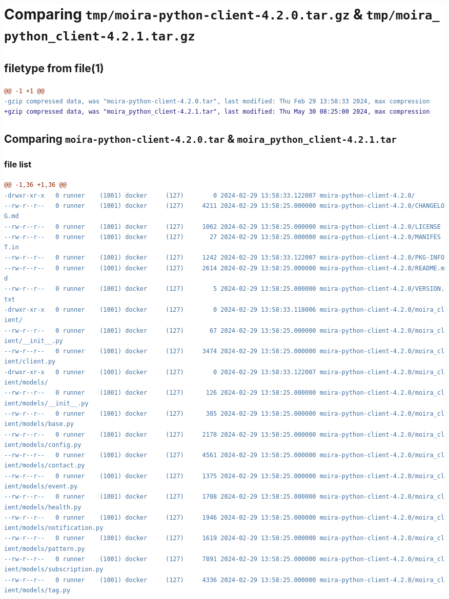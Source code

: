 # Comparing `tmp/moira-python-client-4.2.0.tar.gz` & `tmp/moira_python_client-4.2.1.tar.gz`

## filetype from file(1)

```diff
@@ -1 +1 @@
-gzip compressed data, was "moira-python-client-4.2.0.tar", last modified: Thu Feb 29 13:58:33 2024, max compression
+gzip compressed data, was "moira_python_client-4.2.1.tar", last modified: Thu May 30 08:25:00 2024, max compression
```

## Comparing `moira-python-client-4.2.0.tar` & `moira_python_client-4.2.1.tar`

### file list

```diff
@@ -1,36 +1,36 @@
-drwxr-xr-x   0 runner    (1001) docker     (127)        0 2024-02-29 13:58:33.122007 moira-python-client-4.2.0/
--rw-r--r--   0 runner    (1001) docker     (127)     4211 2024-02-29 13:58:25.000000 moira-python-client-4.2.0/CHANGELOG.md
--rw-r--r--   0 runner    (1001) docker     (127)     1062 2024-02-29 13:58:25.000000 moira-python-client-4.2.0/LICENSE
--rw-r--r--   0 runner    (1001) docker     (127)       27 2024-02-29 13:58:25.000000 moira-python-client-4.2.0/MANIFEST.in
--rw-r--r--   0 runner    (1001) docker     (127)     1242 2024-02-29 13:58:33.122007 moira-python-client-4.2.0/PKG-INFO
--rw-r--r--   0 runner    (1001) docker     (127)     2614 2024-02-29 13:58:25.000000 moira-python-client-4.2.0/README.md
--rw-r--r--   0 runner    (1001) docker     (127)        5 2024-02-29 13:58:25.000000 moira-python-client-4.2.0/VERSION.txt
-drwxr-xr-x   0 runner    (1001) docker     (127)        0 2024-02-29 13:58:33.118006 moira-python-client-4.2.0/moira_client/
--rw-r--r--   0 runner    (1001) docker     (127)       67 2024-02-29 13:58:25.000000 moira-python-client-4.2.0/moira_client/__init__.py
--rw-r--r--   0 runner    (1001) docker     (127)     3474 2024-02-29 13:58:25.000000 moira-python-client-4.2.0/moira_client/client.py
-drwxr-xr-x   0 runner    (1001) docker     (127)        0 2024-02-29 13:58:33.122007 moira-python-client-4.2.0/moira_client/models/
--rw-r--r--   0 runner    (1001) docker     (127)      126 2024-02-29 13:58:25.000000 moira-python-client-4.2.0/moira_client/models/__init__.py
--rw-r--r--   0 runner    (1001) docker     (127)      385 2024-02-29 13:58:25.000000 moira-python-client-4.2.0/moira_client/models/base.py
--rw-r--r--   0 runner    (1001) docker     (127)     2178 2024-02-29 13:58:25.000000 moira-python-client-4.2.0/moira_client/models/config.py
--rw-r--r--   0 runner    (1001) docker     (127)     4561 2024-02-29 13:58:25.000000 moira-python-client-4.2.0/moira_client/models/contact.py
--rw-r--r--   0 runner    (1001) docker     (127)     1375 2024-02-29 13:58:25.000000 moira-python-client-4.2.0/moira_client/models/event.py
--rw-r--r--   0 runner    (1001) docker     (127)     1708 2024-02-29 13:58:25.000000 moira-python-client-4.2.0/moira_client/models/health.py
--rw-r--r--   0 runner    (1001) docker     (127)     1946 2024-02-29 13:58:25.000000 moira-python-client-4.2.0/moira_client/models/notification.py
--rw-r--r--   0 runner    (1001) docker     (127)     1619 2024-02-29 13:58:25.000000 moira-python-client-4.2.0/moira_client/models/pattern.py
--rw-r--r--   0 runner    (1001) docker     (127)     7891 2024-02-29 13:58:25.000000 moira-python-client-4.2.0/moira_client/models/subscription.py
--rw-r--r--   0 runner    (1001) docker     (127)     4336 2024-02-29 13:58:25.000000 moira-python-client-4.2.0/moira_client/models/tag.py
```